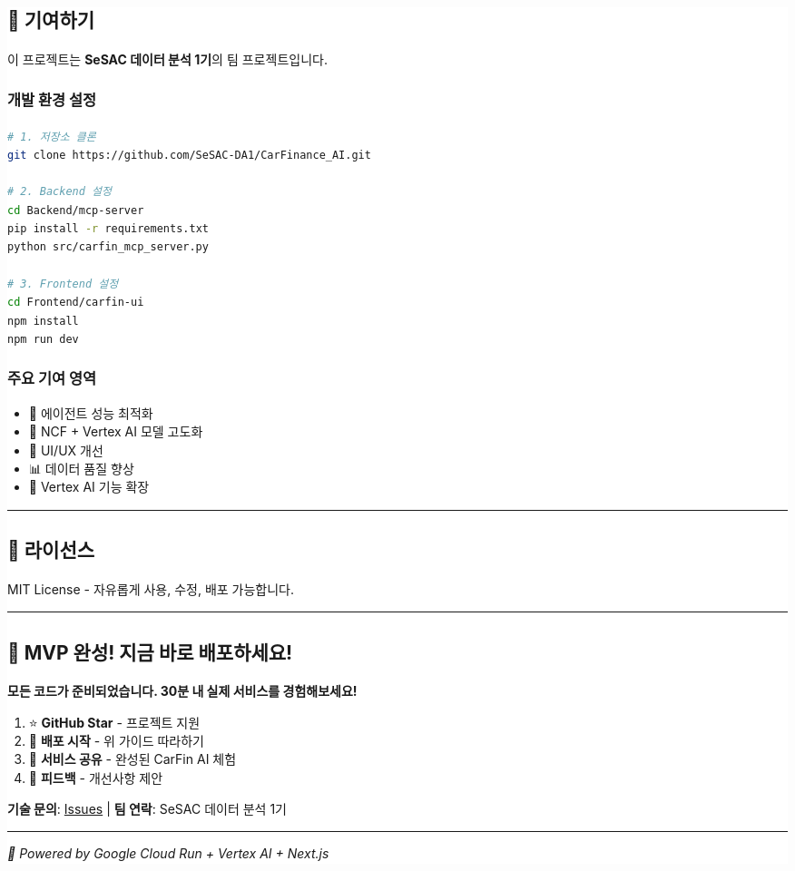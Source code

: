 
## 🤝 기여하기

이 프로젝트는 **SeSAC 데이터 분석 1기**의 팀 프로젝트입니다.

### 개발 환경 설정
```bash
# 1. 저장소 클론
git clone https://github.com/SeSAC-DA1/CarFinance_AI.git

# 2. Backend 설정
cd Backend/mcp-server
pip install -r requirements.txt
python src/carfin_mcp_server.py

# 3. Frontend 설정
cd Frontend/carfin-ui
npm install
npm run dev
```

### 주요 기여 영역
- 🤖 에이전트 성능 최적화
- 🧠 NCF + Vertex AI 모델 고도화
- 🎨 UI/UX 개선
- 📊 데이터 품질 향상
- 🌟 Vertex AI 기능 확장

---

## 📄 라이선스

MIT License - 자유롭게 사용, 수정, 배포 가능합니다.

---

## 🎉 **MVP 완성! 지금 바로 배포하세요!**

**모든 코드가 준비되었습니다. 30분 내 실제 서비스를 경험해보세요!**

1. ⭐ **GitHub Star** - 프로젝트 지원
2. 🚀 **배포 시작** - 위 가이드 따라하기
3. 🔗 **서비스 공유** - 완성된 CarFin AI 체험
4. 💬 **피드백** - 개선사항 제안

**기술 문의**: [Issues](https://github.com/SeSAC-DA1/CarFinance_AI/issues) | **팀 연락**: SeSAC 데이터 분석 1기

---

*🤖 Powered by Google Cloud Run + Vertex AI + Next.js*